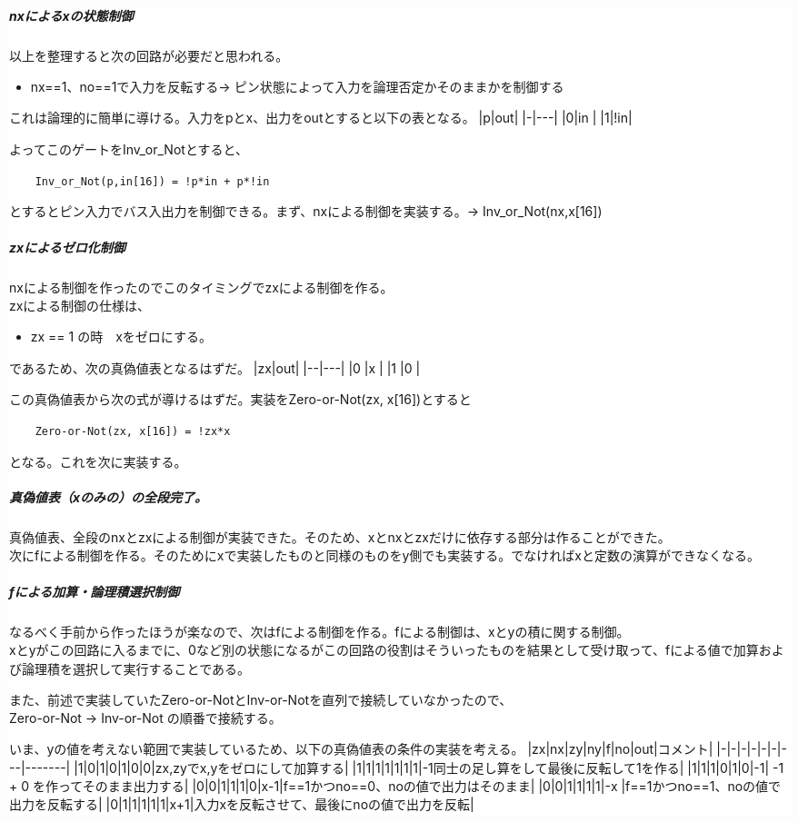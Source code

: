 ##### nxによるxの状態制御
以上を整理すると次の回路が必要だと思われる。  
- nx==1、no==1で入力を反転する-> ピン状態によって入力を論理否定かそのままかを制御する

これは論理的に簡単に導ける。入力をpとx、出力をoutとすると以下の表となる。
|p|out|
|-|---|
|0|in |
|1|!in|

よってこのゲートをInv_or_Notとすると、
```
    Inv_or_Not(p,in[16]) = !p*in + p*!in
```
とするとピン入力でバス入出力を制御できる。まず、nxによる制御を実装する。-> Inv_or_Not(nx,x\[16\])

##### zxによるゼロ化制御
nxによる制御を作ったのでこのタイミングでzxによる制御を作る。  
zxによる制御の仕様は、
- zx == 1 の時　xをゼロにする。

であるため、次の真偽値表となるはずだ。
|zx|out|
|--|---|
|0 |x  |
|1 |0  |

この真偽値表から次の式が導けるはずだ。実装をZero-or-Not(zx, x\[16\])とすると
```
    Zero-or-Not(zx, x[16]) = !zx*x
```
となる。これを次に実装する。

##### 真偽値表（xのみの）の全段完了。
真偽値表、全段のnxとzxによる制御が実装できた。そのため、xとnxとzxだけに依存する部分は作ることができた。  
次にfによる制御を作る。そのためにxで実装したものと同様のものをy側でも実装する。でなければxと定数の演算ができなくなる。

##### fによる加算・論理積選択制御
なるべく手前から作ったほうが楽なので、次はfによる制御を作る。fによる制御は、xとyの積に関する制御。  
xとyがこの回路に入るまでに、0など別の状態になるがこの回路の役割はそういったものを結果として受け取って、fによる値で加算および論理積を選択して実行することである。

また、前述で実装していたZero-or-NotとInv-or-Notを直列で接続していなかったので、  
Zero-or-Not -> Inv-or-Not の順番で接続する。

いま、yの値を考えない範囲で実装しているため、以下の真偽値表の条件の実装を考える。
|zx|nx|zy|ny|f|no|out|コメント|
|-|-|-|-|-|-|---|-------|
|1|0|1|0|1|0|0|zx,zyでx,yをゼロにして加算する|
|1|1|1|1|1|1|1|-1同士の足し算をして最後に反転して1を作る|
|1|1|1|0|1|0|-1| -1 + 0 を作ってそのまま出力する|
|0|0|1|1|1|0|x-1|f==1かつno==0、noの値で出力はそのまま|
|0|0|1|1|1|1|-x |f==1かつno==1、noの値で出力を反転する|
|0|1|1|1|1|1|x+1|入力xを反転させて、最後にnoの値で出力を反転|

